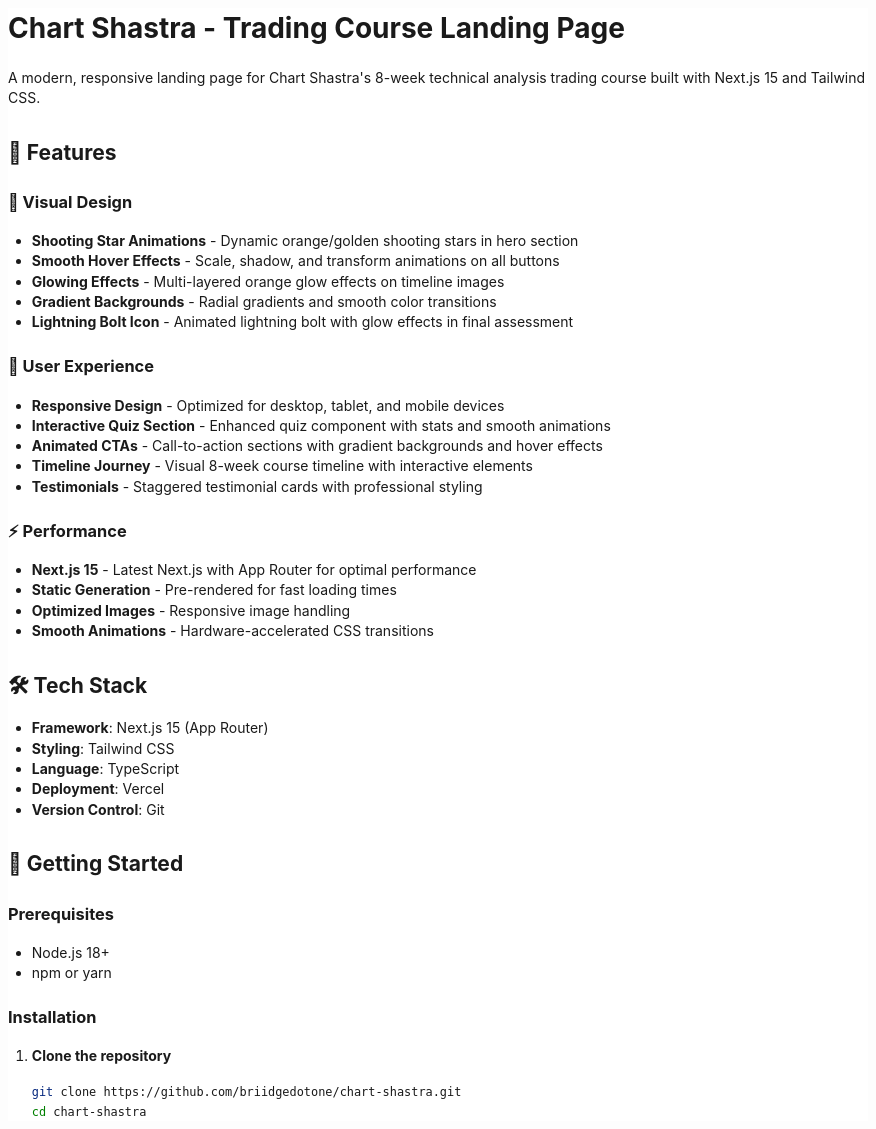 # Chart Shastra - Trading Course Landing Page

A modern, responsive landing page for Chart Shastra's 8-week technical analysis trading course built with Next.js 15 and Tailwind CSS.

## 🌟 Features

### 🎨 Visual Design
- **Shooting Star Animations** - Dynamic orange/golden shooting stars in hero section
- **Smooth Hover Effects** - Scale, shadow, and transform animations on all buttons
- **Glowing Effects** - Multi-layered orange glow effects on timeline images
- **Gradient Backgrounds** - Radial gradients and smooth color transitions
- **Lightning Bolt Icon** - Animated lightning bolt with glow effects in final assessment

### 📱 User Experience
- **Responsive Design** - Optimized for desktop, tablet, and mobile devices
- **Interactive Quiz Section** - Enhanced quiz component with stats and smooth animations
- **Animated CTAs** - Call-to-action sections with gradient backgrounds and hover effects
- **Timeline Journey** - Visual 8-week course timeline with interactive elements
- **Testimonials** - Staggered testimonial cards with professional styling

### ⚡ Performance
- **Next.js 15** - Latest Next.js with App Router for optimal performance
- **Static Generation** - Pre-rendered for fast loading times
- **Optimized Images** - Responsive image handling
- **Smooth Animations** - Hardware-accelerated CSS transitions

## 🛠️ Tech Stack

- **Framework**: Next.js 15 (App Router)
- **Styling**: Tailwind CSS
- **Language**: TypeScript
- **Deployment**: Vercel
- **Version Control**: Git

## 🚀 Getting Started

### Prerequisites
- Node.js 18+ 
- npm or yarn

### Installation

1. **Clone the repository**
   ```bash
   git clone https://github.com/briidgedotone/chart-shastra.git
   cd chart-shastra
   ```
